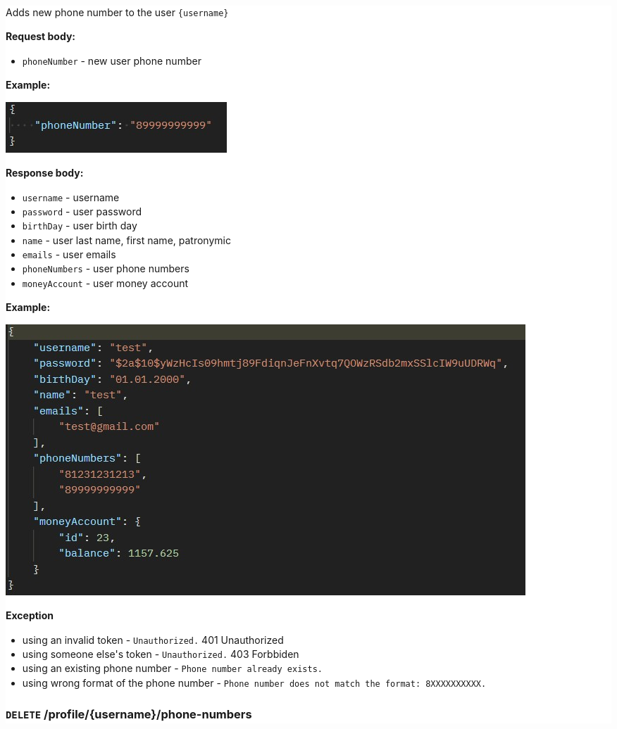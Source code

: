Adds new phone number to the user `{username}`

**Request body:**
- `phoneNumber` - new user phone number

**Example:**

![post_profile_username_phone_numbers_request.jpg](screens/post_profile_username_phone_numbers_request.jpg)

**Response body:**
- `username` - username
- `password` - user password
- `birthDay` - user birth day
- `name` - user last name, first name, patronymic
- `emails` - user emails
- `phoneNumbers` - user phone numbers
- `moneyAccount` - user money account

**Example:**

![post_profile_username_phone_numbers_response.jpg](screens/post_profile_username_phone_numbers_response.jpg)

**Exception**
- using an invalid token - `Unauthorized.` 401 Unauthorized
- using someone else's token - `Unauthorized.` 403 Forbbiden
- using an existing phone number - `Phone number already exists.`
- using wrong format of the phone number - `Phone number does not match the format: 8XXXXXXXXXX.`

### `DELETE` /profile/{username}/phone-numbers
